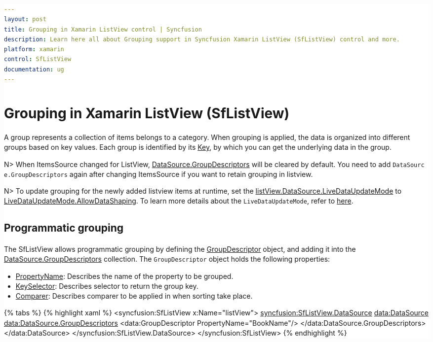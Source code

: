 ```yaml
---
layout: post
title: Grouping in Xamarin ListView control | Syncfusion
description: Learn here all about Grouping support in Syncfusion Xamarin ListView (SfListView) control and more.
platform: xamarin
control: SfListView
documentation: ug
---
```


# Grouping in Xamarin ListView (SfListView)

A group represents a collection of items belongs to a category. When grouping is applied, the data is organized into different groups based on key values. Each group is identified by its [Key](https://help.syncfusion.com/cr/xamarin/Syncfusion.DataSource.Extensions.GroupResult.html#Syncfusion_DataSource_Extensions_GroupResult_Key), by which you can get the underlying data in the group.

N> When ItemsSource changed for ListView, [DataSource.GroupDescriptors](https://help.syncfusion.com/cr/xamarin/Syncfusion.DataSource.DataSource.html#Syncfusion_DataSource_DataSource_GroupDescriptors) will be cleared by default. You need to add `DataSource.GroupDescriptors` again after changing ItemsSource if you want to retain grouping in listview.

N> To update grouping for the newly added listview items at runtime, set the [listView.DataSource.LiveDataUpdateMode](https://help.syncfusion.com/cr/xamarin/Syncfusion.DataSource.LiveDataUpdateMode.html) to [LiveDataUpdateMode.AllowDataShaping](https://help.syncfusion.com/cr/xamarin/Syncfusion.DataSource.LiveDataUpdateMode.html#Syncfusion_DataSource_LiveDataUpdateMode_AllowDataShaping). To learn more details about the `LiveDataUpdateMode`, refer to [here](https://help.syncfusion.com/xamarin/datasource/datasource-gettingstarted#defining-the-livedataupdatemode).

## Programmatic grouping

The SfListView allows programmatic grouping by defining the [GroupDescriptor](https://help.syncfusion.com/cr/xamarin/Syncfusion.DataSource.GroupDescriptor.html) object, and adding it into the [DataSource.GroupDescriptors](https://help.syncfusion.com/cr/xamarin/Syncfusion.DataSource.DataSource.html#Syncfusion_DataSource_DataSource_GroupDescriptors) collection. The `GroupDescriptor` object holds the following properties:

* [PropertyName](https://help.syncfusion.com/cr/xamarin/Syncfusion.DataSource.GroupDescriptor.html#Syncfusion_DataSource_GroupDescriptor_PropertyName): Describes the name of the property to be grouped.
* [KeySelector](https://help.syncfusion.com/cr/xamarin/Syncfusion.DataSource.GroupDescriptor.html#Syncfusion_DataSource_GroupDescriptor_KeySelector): Describes selector to return the group key.
* [Comparer](https://help.syncfusion.com/cr/xamarin/Syncfusion.DataSource.GroupDescriptor.html#Syncfusion_DataSource_GroupDescriptor_Comparer): Describes comparer to be applied in when sorting take place.

{% tabs %}
{% highlight xaml %}
<ContentPage xmlns:syncfusion="clr-namespace:Syncfusion.ListView.XForms;assembly=Syncfusion.SfListView.XForms"
             xmlns:data="clr-namespace:Syncfusion.DataSource;assembly=Syncfusion.DataSource.Portable">
  <syncfusion:SfListView x:Name="listView">
    <syncfusion:SfListView.DataSource>
      <data:DataSource>
        <data:DataSource.GroupDescriptors>
          <data:GroupDescriptor PropertyName="BookName"/>
        </data:DataSource.GroupDescriptors>
      </data:DataSource>
    </syncfusion:SfListView.DataSource>
  </syncfusion:SfListView>
</ContentPage>
{% endhighlight %}